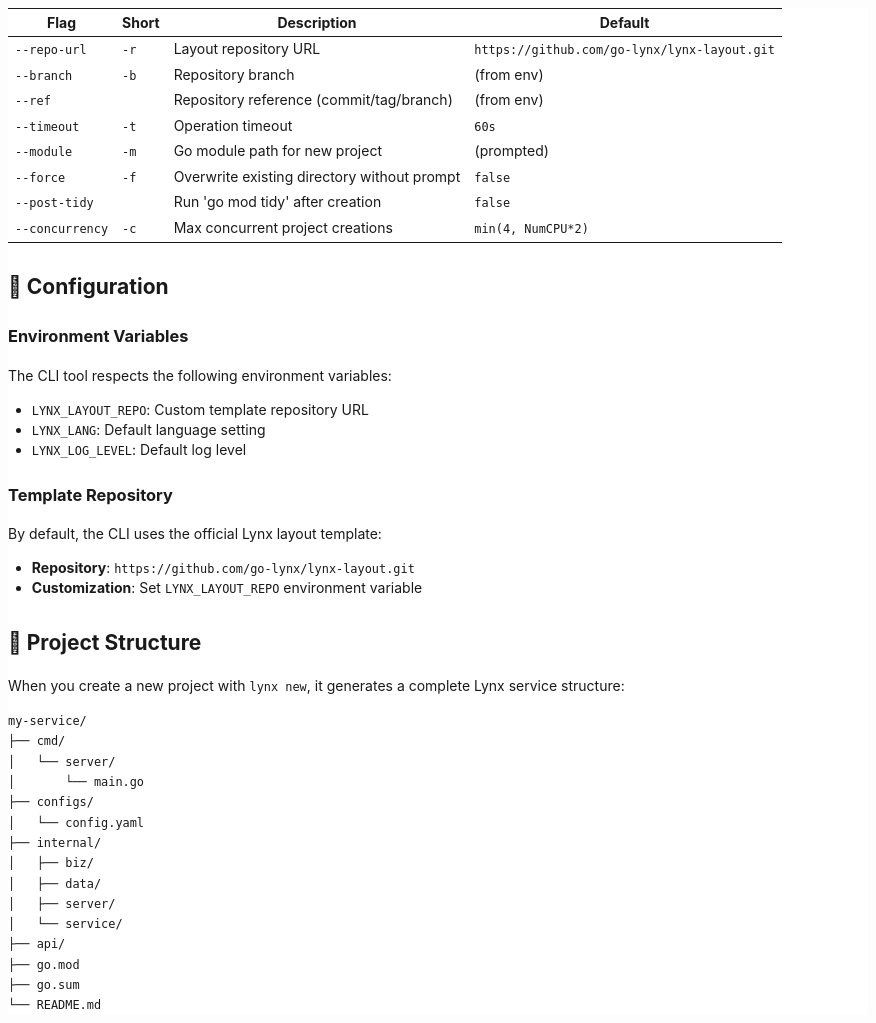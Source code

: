 | Flag | Short | Description | Default |
|------|-------|-------------|---------|
| `--repo-url` | `-r` | Layout repository URL | `https://github.com/go-lynx/lynx-layout.git` |
| `--branch` | `-b` | Repository branch | (from env) |
| `--ref` | | Repository reference (commit/tag/branch) | (from env) |
| `--timeout` | `-t` | Operation timeout | `60s` |
| `--module` | `-m` | Go module path for new project | (prompted) |
| `--force` | `-f` | Overwrite existing directory without prompt | `false` |
| `--post-tidy` | | Run 'go mod tidy' after creation | `false` |
| `--concurrency` | `-c` | Max concurrent project creations | `min(4, NumCPU*2)` |

## 🔧 Configuration

### Environment Variables

The CLI tool respects the following environment variables:

- `LYNX_LAYOUT_REPO`: Custom template repository URL
- `LYNX_LANG`: Default language setting
- `LYNX_LOG_LEVEL`: Default log level

### Template Repository

By default, the CLI uses the official Lynx layout template:
- **Repository**: `https://github.com/go-lynx/lynx-layout.git`
- **Customization**: Set `LYNX_LAYOUT_REPO` environment variable

## 📁 Project Structure

When you create a new project with `lynx new`, it generates a complete Lynx service structure:

```
my-service/
├── cmd/
│   └── server/
│       └── main.go
├── configs/
│   └── config.yaml
├── internal/
│   ├── biz/
│   ├── data/
│   ├── server/
│   └── service/
├── api/
├── go.mod
├── go.sum
└── README.md
```

